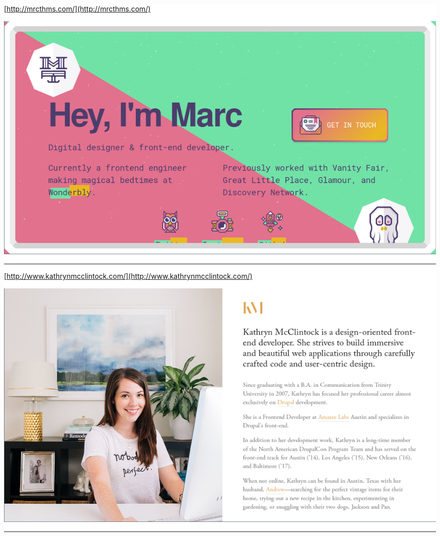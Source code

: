 
[http://mrcthms.com/](http://mrcthms.com/)

![example 04](images/example04.png)

---

[http://www.kathrynmcclintock.com/](http://www.kathrynmcclintock.com/)

![example 03](images/example03.png)

---